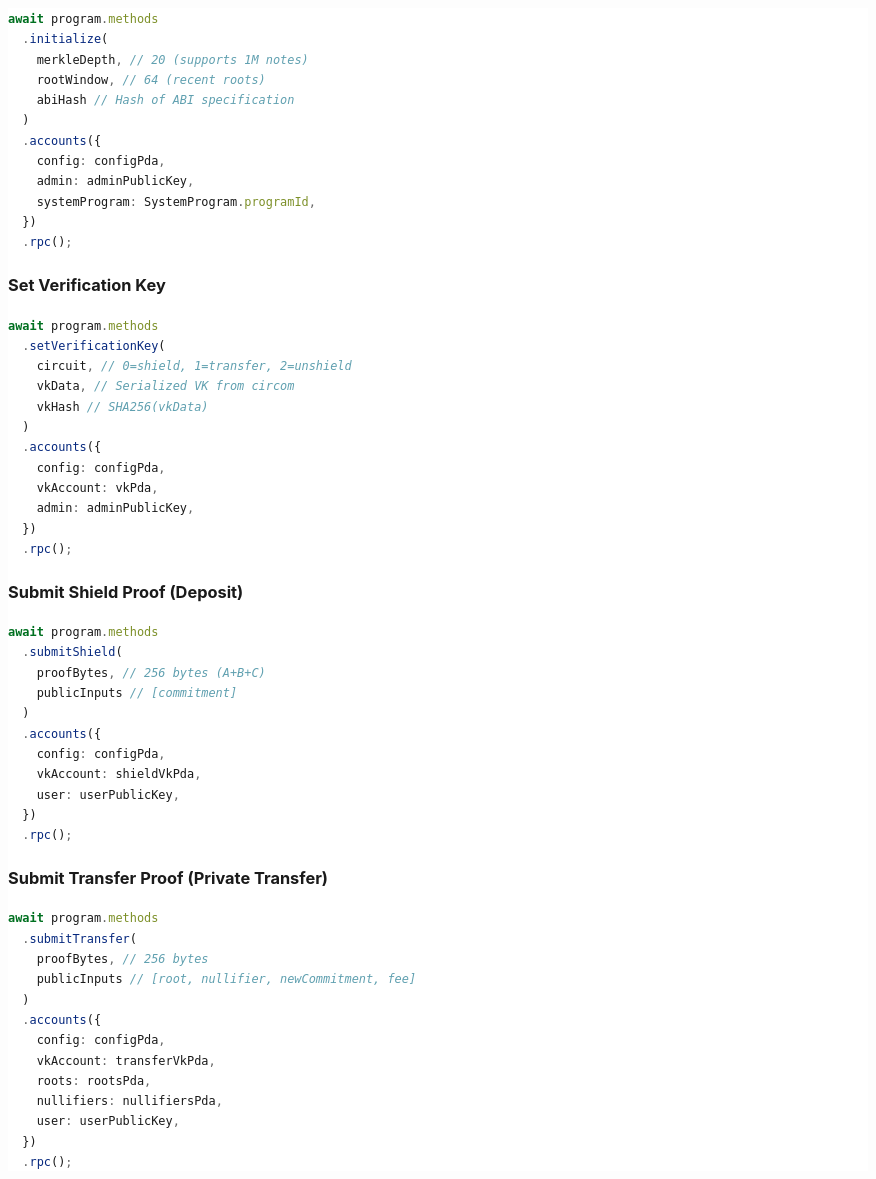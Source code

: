 ```typescript
await program.methods
  .initialize(
    merkleDepth, // 20 (supports 1M notes)
    rootWindow, // 64 (recent roots)
    abiHash // Hash of ABI specification
  )
  .accounts({
    config: configPda,
    admin: adminPublicKey,
    systemProgram: SystemProgram.programId,
  })
  .rpc();
```

### Set Verification Key

```typescript
await program.methods
  .setVerificationKey(
    circuit, // 0=shield, 1=transfer, 2=unshield
    vkData, // Serialized VK from circom
    vkHash // SHA256(vkData)
  )
  .accounts({
    config: configPda,
    vkAccount: vkPda,
    admin: adminPublicKey,
  })
  .rpc();
```

### Submit Shield Proof (Deposit)

```typescript
await program.methods
  .submitShield(
    proofBytes, // 256 bytes (A+B+C)
    publicInputs // [commitment]
  )
  .accounts({
    config: configPda,
    vkAccount: shieldVkPda,
    user: userPublicKey,
  })
  .rpc();
```

### Submit Transfer Proof (Private Transfer)

```typescript
await program.methods
  .submitTransfer(
    proofBytes, // 256 bytes
    publicInputs // [root, nullifier, newCommitment, fee]
  )
  .accounts({
    config: configPda,
    vkAccount: transferVkPda,
    roots: rootsPda,
    nullifiers: nullifiersPda,
    user: userPublicKey,
  })
  .rpc();
```
